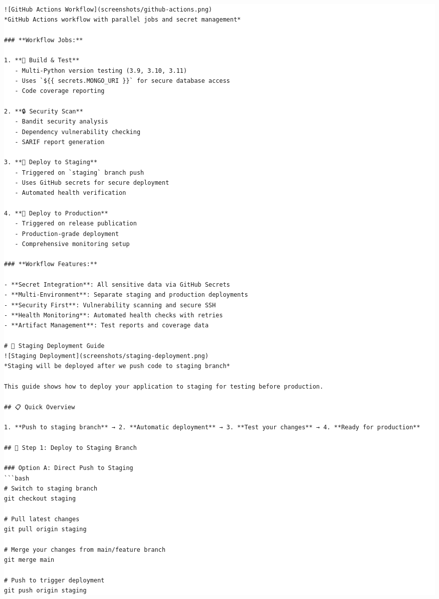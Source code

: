 ``` 
![GitHub Actions Workflow](screenshots/github-actions.png)
*GitHub Actions workflow with parallel jobs and secret management*

### **Workflow Jobs:**

1. **🧪 Build & Test**
   - Multi-Python version testing (3.9, 3.10, 3.11)
   - Uses `${{ secrets.MONGO_URI }}` for secure database access
   - Code coverage reporting

2. **🔒 Security Scan**
   - Bandit security analysis
   - Dependency vulnerability checking
   - SARIF report generation

3. **🚀 Deploy to Staging**
   - Triggered on `staging` branch push
   - Uses GitHub secrets for secure deployment
   - Automated health verification

4. **🌟 Deploy to Production**
   - Triggered on release publication
   - Production-grade deployment
   - Comprehensive monitoring setup

### **Workflow Features:**

- **Secret Integration**: All sensitive data via GitHub Secrets
- **Multi-Environment**: Separate staging and production deployments
- **Security First**: Vulnerability scanning and secure SSH
- **Health Monitoring**: Automated health checks with retries
- **Artifact Management**: Test reports and coverage data

# 🧪 Staging Deployment Guide
![Staging Deployment](screenshots/staging-deployment.png)
*Staging will be deployed after we push code to staging branch*

This guide shows how to deploy your application to staging for testing before production.

## 📋 Quick Overview

1. **Push to staging branch** → 2. **Automatic deployment** → 3. **Test your changes** → 4. **Ready for production**

## 🌿 Step 1: Deploy to Staging Branch

### Option A: Direct Push to Staging
```bash
# Switch to staging branch
git checkout staging

# Pull latest changes
git pull origin staging

# Merge your changes from main/feature branch
git merge main

# Push to trigger deployment
git push origin staging
```
